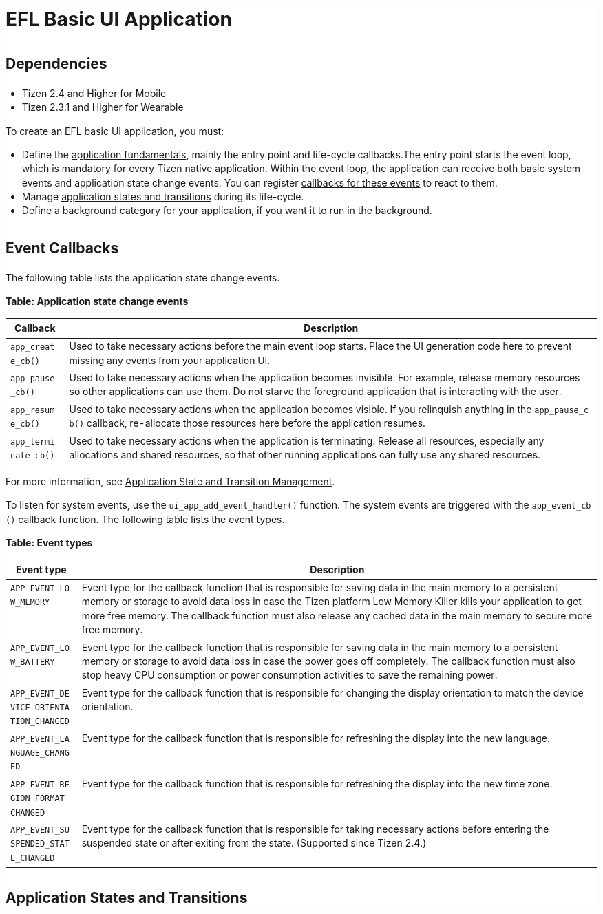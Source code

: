 # EFL Basic UI Application
## Dependencies
- Tizen 2.4 and Higher for Mobile
- Tizen 2.3.1 and Higher for Wearable

To create an EFL basic UI application, you must:

- Define the [application fundamentals](#fundamentals), mainly the entry point and life-cycle callbacks.The entry point starts the event loop, which is mandatory for every Tizen native application. Within the event loop, the application can receive both basic system events and application state change events. You can register [callbacks for these events](#callback) to react to them.
- Manage [application states and transitions](#state_trans) during its life-cycle.
- Define a [background category](#allow_bg) for your application, if you want it to run in the background.

## Event Callbacks

The following table lists the application state change events.

**Table: Application state change events**

| Callback             | Description                              |
| -------------------- | ---------------------------------------- |
| `app_create_cb()`    | Used to take necessary actions before the main event loop starts. Place the UI generation code here to prevent missing any events from your application UI. |
| `app_pause_cb()`     | Used to take necessary actions when the application becomes invisible. For example, release memory resources so other applications can use them. Do not starve the foreground application that is interacting with the user. |
| `app_resume_cb()`    | Used to take necessary actions when the application becomes visible. If you relinquish anything in the `app_pause_cb()` callback, re-allocate those resources here before the application resumes. |
| `app_terminate_cb()` | Used to take necessary actions when the application is terminating. Release all resources, especially any allocations and shared resources, so that other running applications can fully use any shared resources. |

For more information, see [Application State and Transition Management](#state_trans).

To listen for system events, use the `ui_app_add_event_handler()` function. The system events are triggered with the `app_event_cb()` callback function. The following table lists the event types.

**Table: Event types**

| Event type                             | Description                              |
| -------------------------------------- | ---------------------------------------- |
| `APP_EVENT_LOW_MEMORY`                 | Event type for the callback function that is responsible for saving data in the main memory to a persistent memory or storage to avoid data loss in case the Tizen platform Low Memory Killer kills your application to get more free memory. The callback function must also release any cached data in the main memory to secure more free memory. |
| `APP_EVENT_LOW_BATTERY`                | Event type for the callback function that is responsible for saving data in the main memory to a persistent memory or storage to avoid data loss in case the power goes off completely. The callback function must also stop heavy CPU consumption or power consumption activities to save the remaining power. |
| `APP_EVENT_DEVICE_ORIENTATION_CHANGED` | Event type for the callback function that is responsible for changing the display orientation to match the device orientation. |
| `APP_EVENT_LANGUAGE_CHANGED`           | Event type for the callback function that is responsible for refreshing the display into the new language. |
| `APP_EVENT_REGION_FORMAT_CHANGED`      | Event type for the callback function that is responsible for refreshing the display into the new time zone. |
| `APP_EVENT_SUSPENDED_STATE_CHANGED`    | Event type for the callback function that is responsible for taking necessary actions before entering the suspended state or after exiting from the state. (Supported since Tizen 2.4.) |

## Application States and Transitions
